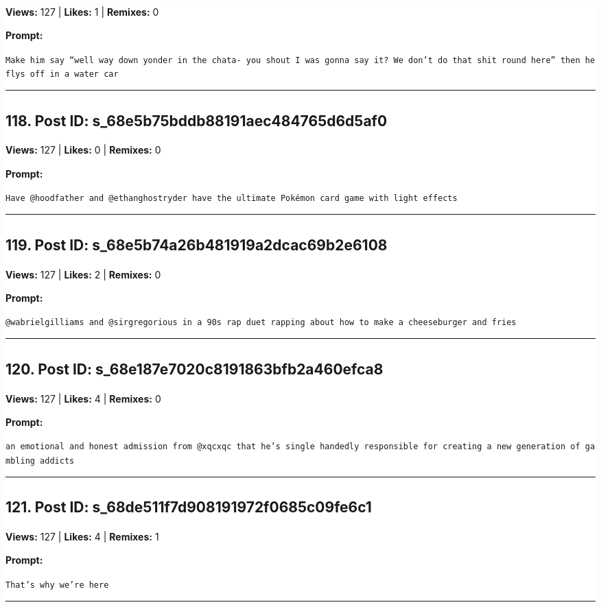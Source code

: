 **Views:** 127 | **Likes:** 1 | **Remixes:** 0

**Prompt:**
```
Make him say “well way down yonder in the chata- you shout I was gonna say it? We don’t do that shit round here” then he flys off in a water car
```

---

## 118. Post ID: s_68e5b75bddb88191aec484765d6d5af0

**Views:** 127 | **Likes:** 0 | **Remixes:** 0

**Prompt:**
```
Have @hoodfather and @ethanghostryder have the ultimate Pokémon card game with light effects
```

---

## 119. Post ID: s_68e5b74a26b481919a2dcac69b2e6108

**Views:** 127 | **Likes:** 2 | **Remixes:** 0

**Prompt:**
```
@wabrielgilliams and @sirgregorious in a 90s rap duet rapping about how to make a cheeseburger and fries
```

---

## 120. Post ID: s_68e187e7020c8191863bfb2a460efca8

**Views:** 127 | **Likes:** 4 | **Remixes:** 0

**Prompt:**
```
an emotional and honest admission from @xqcxqc that he’s single handedly responsible for creating a new generation of gambling addicts
```

---

## 121. Post ID: s_68de511f7d908191972f0685c09fe6c1

**Views:** 127 | **Likes:** 4 | **Remixes:** 1

**Prompt:**
```
That’s why we’re here
```

---
